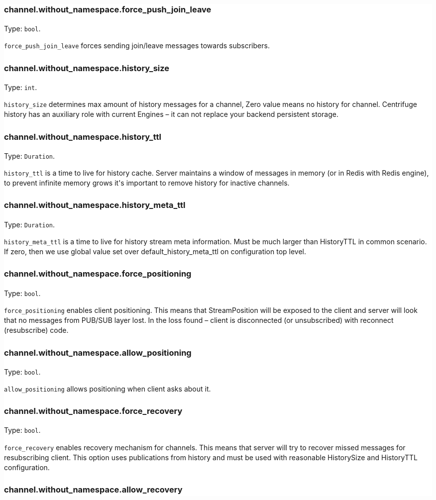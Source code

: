 ### channel.without_namespace.force_push_join_leave

Type: `bool`.

`force_push_join_leave` forces sending join/leave messages towards subscribers.

### channel.without_namespace.history_size

Type: `int`.

`history_size` determines max amount of history messages for a channel,
Zero value means no history for channel. Centrifuge history has an
auxiliary role with current Engines – it can not replace your backend
persistent storage.

### channel.without_namespace.history_ttl

Type: `Duration`.

`history_ttl` is a time to live for history cache. Server maintains a window of
messages in memory (or in Redis with Redis engine), to prevent infinite memory
grows it's important to remove history for inactive channels.

### channel.without_namespace.history_meta_ttl

Type: `Duration`.

`history_meta_ttl` is a time to live for history stream meta information. Must be
much larger than HistoryTTL in common scenario. If zero, then we use global value
set over default_history_meta_ttl on configuration top level.

### channel.without_namespace.force_positioning

Type: `bool`.

`force_positioning` enables client positioning. This means that StreamPosition
will be exposed to the client and server will look that no messages from
PUB/SUB layer lost. In the loss found – client is disconnected (or unsubscribed)
with reconnect (resubscribe) code.

### channel.without_namespace.allow_positioning

Type: `bool`.

`allow_positioning` allows positioning when client asks about it.

### channel.without_namespace.force_recovery

Type: `bool`.

`force_recovery` enables recovery mechanism for channels. This means that
server will try to recover missed messages for resubscribing client.
This option uses publications from history and must be used with reasonable
HistorySize and HistoryTTL configuration.

### channel.without_namespace.allow_recovery
